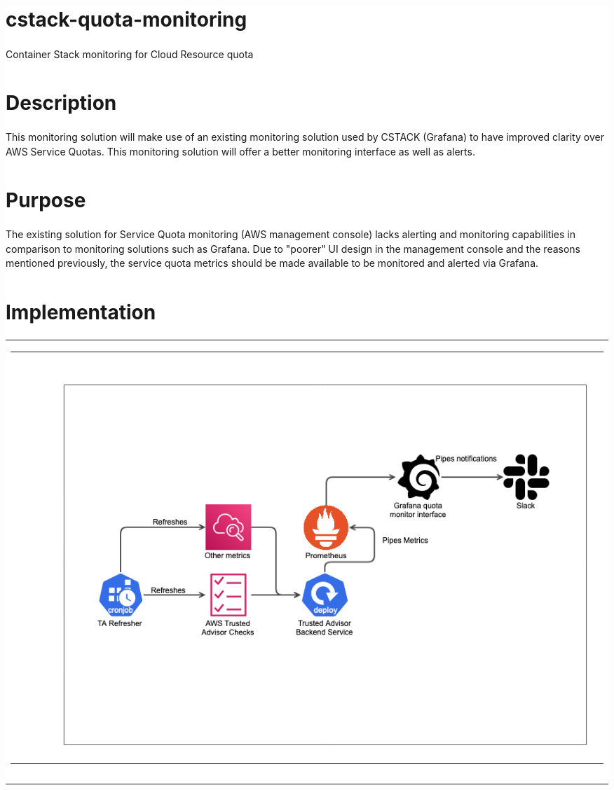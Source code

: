 # cstack-quota-monitoring
Container Stack monitoring for Cloud Resource quota

Description
===========

This monitoring solution will make use of an existing monitoring solution used by CSTACK (Grafana) to have improved clarity over AWS Service Quotas. This monitoring solution will offer a better monitoring interface as well as alerts.

Purpose
=======

The existing solution for Service Quota monitoring (AWS management console) lacks alerting and monitoring capabilities in comparison to monitoring solutions such as Grafana. Due to "poorer" UI design in the management console and the reasons mentioned previously, the service quota metrics should be made available to be monitored and alerted via Grafana.

Implementation
==============

<table class="gliffy-macro-table" width="100%"><tbody><tr><td><table class="gliffy-macro-inner-table"><caption align="bottom"></caption><tbody><tr><td><img style="border: none; width: 920px;" usemap="#gliffy-map-641804427-1823" src="attachments/641804393/641804428.png" alt="" class="gliffy-macro-image"></td></tr></tbody></table></td></tr></tbody></table>
